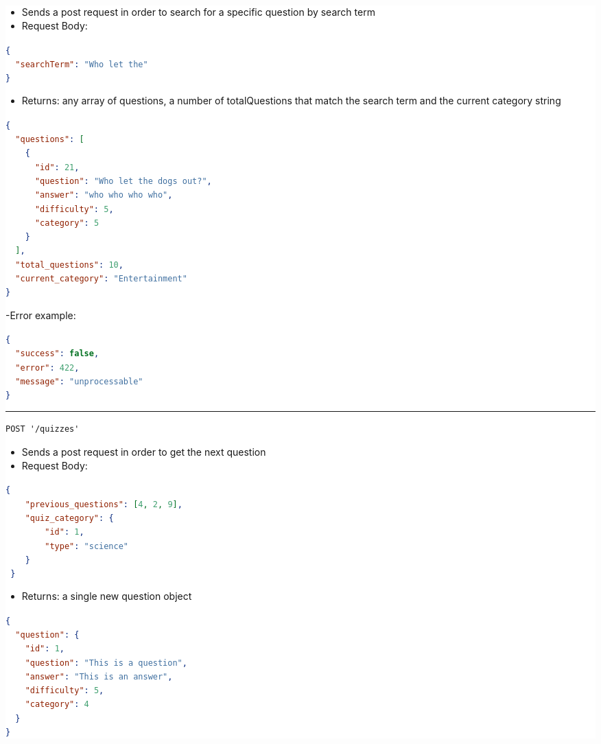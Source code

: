 - Sends a post request in order to search for a specific question by search term
- Request Body:

```json
{
  "searchTerm": "Who let the"
}
```

- Returns: any array of questions, a number of totalQuestions that match the search term and the current category string

```json
{
  "questions": [
    {
      "id": 21,
      "question": "Who let the dogs out?",
      "answer": "who who who who",
      "difficulty": 5,
      "category": 5
    }
  ],
  "total_questions": 10,
  "current_category": "Entertainment"
}
```
-Error example:
```json
{
  "success": false, 
  "error": 422,
  "message": "unprocessable"
}
```
---
`POST '/quizzes'`

- Sends a post request in order to get the next question
- Request Body:

```json
{
    "previous_questions": [4, 2, 9],
    "quiz_category": {
        "id": 1,
        "type": "science"
    }
 }
```
- Returns: a single new question object

```json
{
  "question": {
    "id": 1,
    "question": "This is a question",
    "answer": "This is an answer",
    "difficulty": 5,
    "category": 4
  }
}
```
